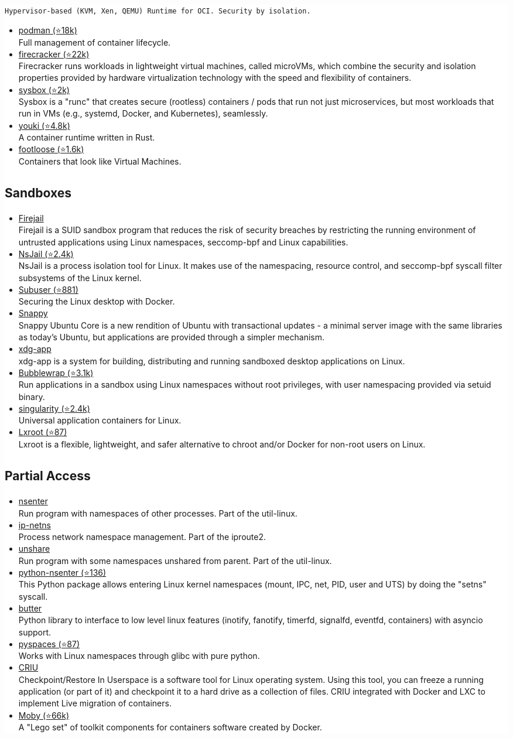     Hypervisor-based (KVM, Xen, QEMU) Runtime for OCI. Security by isolation.
*   [podman (⭐18k)](https://github.com/containers/libpod)\
    Full management of container lifecycle.
*   [firecracker (⭐22k)](https://github.com/firecracker-microvm/firecracker)\
    Firecracker runs workloads in lightweight virtual machines, called microVMs, which combine the security and isolation properties provided by hardware virtualization technology with the speed and flexibility of containers.
*   [sysbox (⭐2k)](https://github.com/nestybox/sysbox)\
    Sysbox is a "runc" that creates secure (rootless) containers / pods that run not just microservices, but most workloads that run in VMs (e.g., systemd, Docker, and Kubernetes), seamlessly.
*   [youki (⭐4.8k)](https://github.com/containers/youki)\
    A container runtime written in Rust.
*   [footloose (⭐1.6k)](https://github.com/weaveworks/footloose)\
    Containers that look like Virtual Machines.

## Sandboxes

*   [Firejail](https://l3net.wordpress.com/projects/firejail/)\
    Firejail is a SUID sandbox program that reduces the risk of security breaches by restricting the running environment of untrusted applications using Linux namespaces, seccomp-bpf and Linux capabilities.
*   [NsJail (⭐2.4k)](https://github.com/google/nsjail)\
    NsJail is a process isolation tool for Linux. It makes use of the namespacing, resource control, and seccomp-bpf syscall filter subsystems of the Linux kernel.
*   [Subuser (⭐881)](https://github.com/subuser-security/subuser)\
    Securing the Linux desktop with Docker.
*   [Snappy](https://wiki.ubuntu.com/SecurityTeam/Specifications/SnappyConfinement)\
    Snappy Ubuntu Core is a new rendition of Ubuntu with transactional updates - a minimal server image with the same libraries as today’s Ubuntu, but applications are provided through a simpler mechanism.
*   [xdg-app](https://wiki.gnome.org/Projects/SandboxedApps)\
    xdg-app is a system for building, distributing and running sandboxed desktop applications on Linux.
*   [Bubblewrap (⭐3.1k)](https://github.com/projectatomic/bubblewrap)\
    Run applications in a sandbox using Linux namespaces without root privileges, with user namespacing provided via setuid binary.
*   [singularity (⭐2.4k)](https://github.com/singularityware/singularity)\
    Universal application containers for Linux.
*   [Lxroot (⭐87)](https://github.com/parke/lxroot)\
    Lxroot is a flexible, lightweight, and safer alternative to chroot and/or Docker for non-root users on Linux.

## Partial Access

*   [nsenter](http://man7.org/linux/man-pages/man1/nsenter.1.html)\
    Run program with namespaces of other processes. Part of the util-linux.
*   [ip-netns](http://man7.org/linux/man-pages/man8/ip-netns.8.html)\
    Process network namespace management. Part of the iproute2.
*   [unshare](http://man7.org/linux/man-pages/man1/unshare.1.html)\
    Run program with some namespaces unshared from parent. Part of the util-linux.
*   [python-nsenter (⭐136)](https://github.com/zalando/python-nsenter)\
    This Python package allows entering Linux kernel namespaces (mount, IPC, net, PID, user and UTS) by doing the "setns" syscall.
*   [butter](https://pypi.python.org/pypi/butter)\
    Python library to interface to low level linux features (inotify, fanotify, timerfd, signalfd, eventfd, containers) with asyncio support.
*   [pyspaces (⭐87)](https://github.com/Friz-zy/pyspaces)\
    Works with Linux namespaces through glibc with pure python.
*   [CRIU](https://criu.org/Main_Page)\
    Checkpoint/Restore In Userspace is a software tool for Linux operating system. Using this tool, you can freeze a running application (or part of it) and checkpoint it to a hard drive as a collection of files. CRIU integrated with Docker and LXC to implement Live migration of containers.
*   [Moby (⭐66k)](https://github.com/moby/moby)\
    A "Lego set" of toolkit components for containers software created by Docker.
